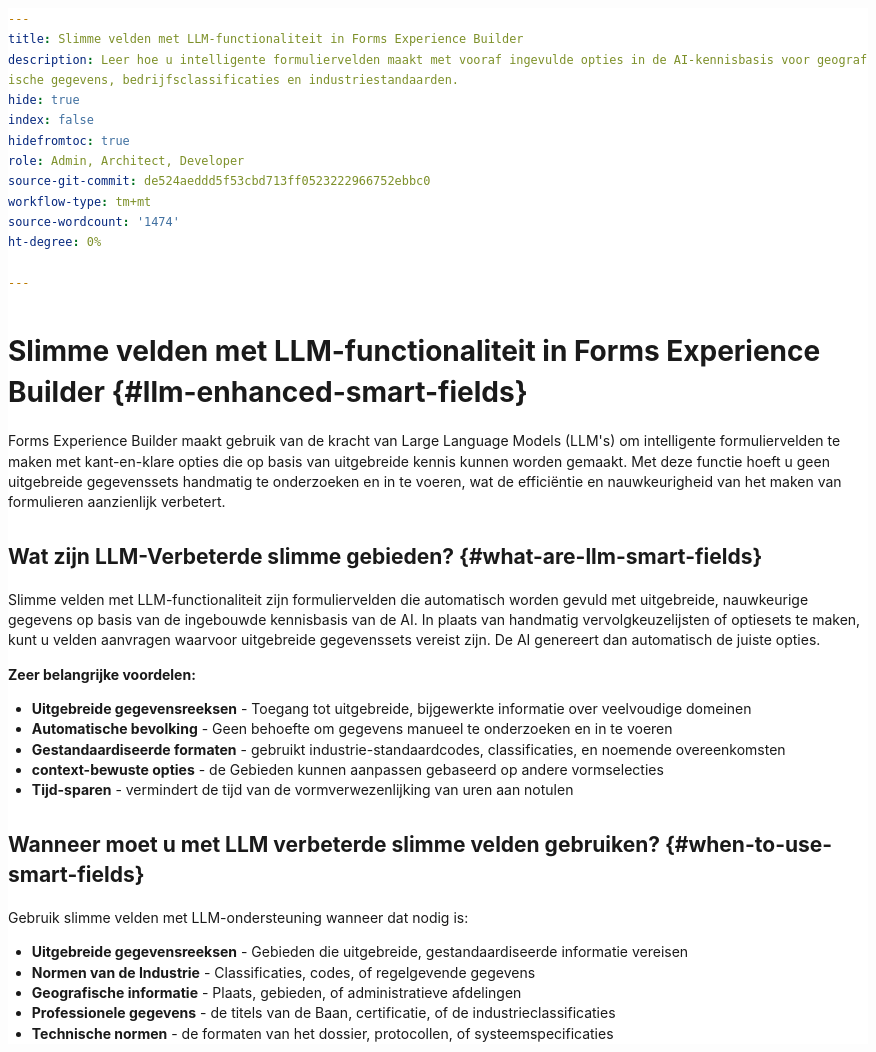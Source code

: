 ```yaml
---
title: Slimme velden met LLM-functionaliteit in Forms Experience Builder
description: Leer hoe u intelligente formuliervelden maakt met vooraf ingevulde opties in de AI-kennisbasis voor geografische gegevens, bedrijfsclassificaties en industriestandaarden.
hide: true
index: false
hidefromtoc: true
role: Admin, Architect, Developer
source-git-commit: de524aeddd5f53cbd713ff0523222966752ebbc0
workflow-type: tm+mt
source-wordcount: '1474'
ht-degree: 0%

---
```



# Slimme velden met LLM-functionaliteit in Forms Experience Builder {#llm-enhanced-smart-fields}

Forms Experience Builder maakt gebruik van de kracht van Large Language Models (LLM&#39;s) om intelligente formuliervelden te maken met kant-en-klare opties die op basis van uitgebreide kennis kunnen worden gemaakt. Met deze functie hoeft u geen uitgebreide gegevenssets handmatig te onderzoeken en in te voeren, wat de efficiëntie en nauwkeurigheid van het maken van formulieren aanzienlijk verbetert.

## Wat zijn LLM-Verbeterde slimme gebieden? {#what-are-llm-smart-fields}

Slimme velden met LLM-functionaliteit zijn formuliervelden die automatisch worden gevuld met uitgebreide, nauwkeurige gegevens op basis van de ingebouwde kennisbasis van de AI. In plaats van handmatig vervolgkeuzelijsten of optiesets te maken, kunt u velden aanvragen waarvoor uitgebreide gegevenssets vereist zijn. De AI genereert dan automatisch de juiste opties.

**Zeer belangrijke voordelen:**

* **Uitgebreide gegevensreeksen** - Toegang tot uitgebreide, bijgewerkte informatie over veelvoudige domeinen
* **Automatische bevolking** - Geen behoefte om gegevens manueel te onderzoeken en in te voeren
* **Gestandaardiseerde formaten** - gebruikt industrie-standaardcodes, classificaties, en noemende overeenkomsten
* **context-bewuste opties** - de Gebieden kunnen aanpassen gebaseerd op andere vormselecties
* **Tijd-sparen** - vermindert de tijd van de vormverwezenlijking van uren aan notulen

## Wanneer moet u met LLM verbeterde slimme velden gebruiken? {#when-to-use-smart-fields}

Gebruik slimme velden met LLM-ondersteuning wanneer dat nodig is:

* **Uitgebreide gegevensreeksen** - Gebieden die uitgebreide, gestandaardiseerde informatie vereisen
* **Normen van de Industrie** - Classificaties, codes, of regelgevende gegevens
* **Geografische informatie** - Plaats, gebieden, of administratieve afdelingen
* **Professionele gegevens** - de titels van de Baan, certificatie, of de industrieclassificaties
* **Technische normen** - de formaten van het dossier, protocollen, of systeemspecificaties
